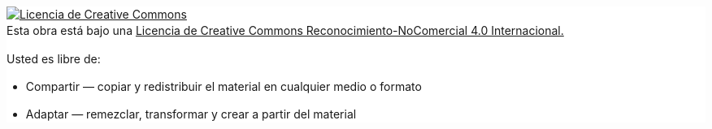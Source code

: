 <a rel="license" href="http://creativecommons.org/licenses/by-nc/4.0/"><img alt="Licencia de Creative Commons" style="border-width:0" src="https://licensebuttons.net/l/by-nc/4.0/88x31.png" /></a><br />Esta obra está bajo una <a rel="license" href="https://creativecommons.org/licenses/by-nc/4.0/deed.es_ES">Licencia de Creative Commons Reconocimiento-NoComercial 4.0 Internacional.</a>

Usted es libre de:

- Compartir — copiar y redistribuir el material en cualquier medio o formato

- Adaptar — remezclar, transformar y crear a partir del material
